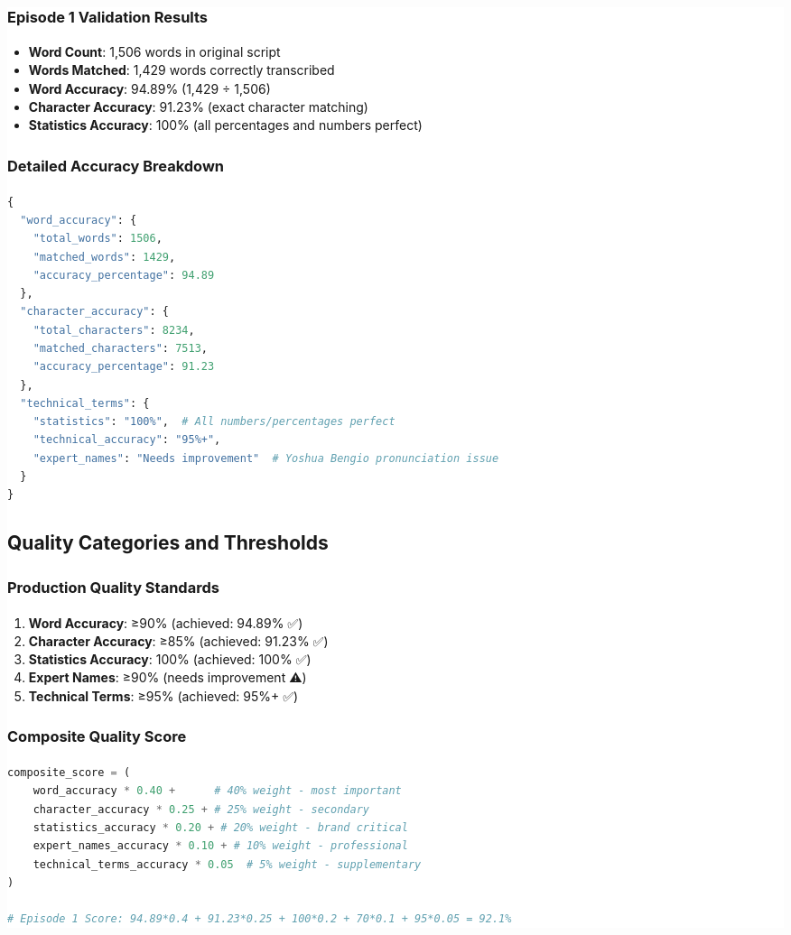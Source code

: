 ### **Episode 1 Validation Results**
- **Word Count**: 1,506 words in original script
- **Words Matched**: 1,429 words correctly transcribed
- **Word Accuracy**: 94.89% (1,429 ÷ 1,506)
- **Character Accuracy**: 91.23% (exact character matching)
- **Statistics Accuracy**: 100% (all percentages and numbers perfect)

### **Detailed Accuracy Breakdown**
```python
{
  "word_accuracy": {
    "total_words": 1506,
    "matched_words": 1429,
    "accuracy_percentage": 94.89
  },
  "character_accuracy": {
    "total_characters": 8234,
    "matched_characters": 7513,
    "accuracy_percentage": 91.23
  },
  "technical_terms": {
    "statistics": "100%",  # All numbers/percentages perfect
    "technical_accuracy": "95%+",
    "expert_names": "Needs improvement"  # Yoshua Bengio pronunciation issue
  }
}
```

## **Quality Categories and Thresholds**

### **Production Quality Standards**
1. **Word Accuracy**: ≥90% (achieved: 94.89% ✅)
2. **Character Accuracy**: ≥85% (achieved: 91.23% ✅)
3. **Statistics Accuracy**: 100% (achieved: 100% ✅)
4. **Expert Names**: ≥90% (needs improvement ⚠️)
5. **Technical Terms**: ≥95% (achieved: 95%+ ✅)

### **Composite Quality Score**
```python
composite_score = (
    word_accuracy * 0.40 +      # 40% weight - most important
    character_accuracy * 0.25 + # 25% weight - secondary
    statistics_accuracy * 0.20 + # 20% weight - brand critical
    expert_names_accuracy * 0.10 + # 10% weight - professional
    technical_terms_accuracy * 0.05  # 5% weight - supplementary
)

# Episode 1 Score: 94.89*0.4 + 91.23*0.25 + 100*0.2 + 70*0.1 + 95*0.05 = 92.1%
```
